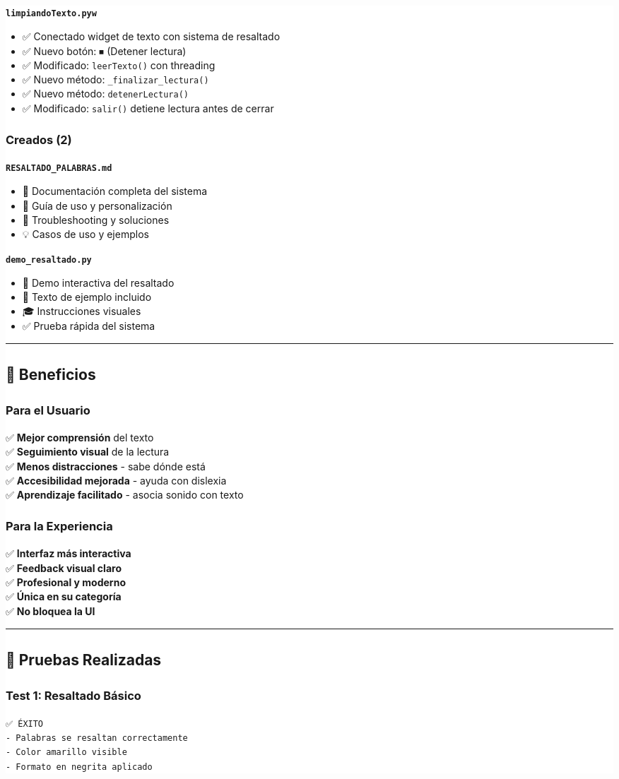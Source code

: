 **`limpiandoTexto.pyw`**
- ✅ Conectado widget de texto con sistema de resaltado
- ✅ Nuevo botón: ⏹ (Detener lectura)
- ✅ Modificado: `leerTexto()` con threading
- ✅ Nuevo método: `_finalizar_lectura()`
- ✅ Nuevo método: `detenerLectura()`
- ✅ Modificado: `salir()` detiene lectura antes de cerrar

### Creados (2)

**`RESALTADO_PALABRAS.md`**
- 📖 Documentación completa del sistema
- 🎯 Guía de uso y personalización
- 🔧 Troubleshooting y soluciones
- 💡 Casos de uso y ejemplos

**`demo_resaltado.py`**
- 🎨 Demo interactiva del resaltado
- 📝 Texto de ejemplo incluido
- 🎓 Instrucciones visuales
- ✅ Prueba rápida del sistema

---

## 🎯 Beneficios

### Para el Usuario

✅ **Mejor comprensión** del texto  
✅ **Seguimiento visual** de la lectura  
✅ **Menos distracciones** - sabe dónde está  
✅ **Accesibilidad mejorada** - ayuda con dislexia  
✅ **Aprendizaje facilitado** - asocia sonido con texto  

### Para la Experiencia

✅ **Interfaz más interactiva**  
✅ **Feedback visual claro**  
✅ **Profesional y moderno**  
✅ **Única en su categoría**  
✅ **No bloquea la UI**  

---

## 🧪 Pruebas Realizadas

### Test 1: Resaltado Básico
```
✅ ÉXITO
- Palabras se resaltan correctamente
- Color amarillo visible
- Formato en negrita aplicado
```

